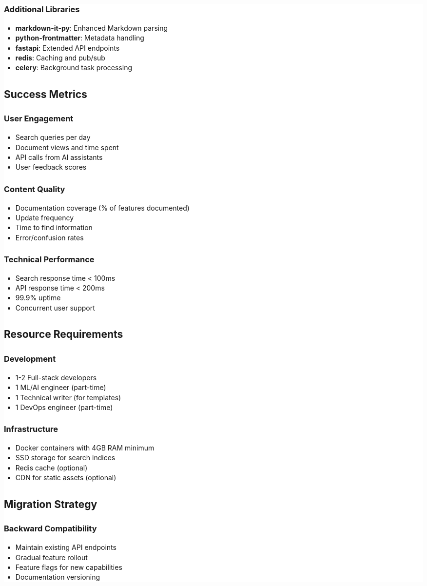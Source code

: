 ### Additional Libraries
- **markdown-it-py**: Enhanced Markdown parsing
- **python-frontmatter**: Metadata handling
- **fastapi**: Extended API endpoints
- **redis**: Caching and pub/sub
- **celery**: Background task processing

## Success Metrics

### User Engagement
- Search queries per day
- Document views and time spent
- API calls from AI assistants
- User feedback scores

### Content Quality
- Documentation coverage (% of features documented)
- Update frequency
- Time to find information
- Error/confusion rates

### Technical Performance
- Search response time < 100ms
- API response time < 200ms
- 99.9% uptime
- Concurrent user support

## Resource Requirements

### Development
- 1-2 Full-stack developers
- 1 ML/AI engineer (part-time)
- 1 Technical writer (for templates)
- 1 DevOps engineer (part-time)

### Infrastructure
- Docker containers with 4GB RAM minimum
- SSD storage for search indices
- Redis cache (optional)
- CDN for static assets (optional)

## Migration Strategy

### Backward Compatibility
- Maintain existing API endpoints
- Gradual feature rollout
- Feature flags for new capabilities
- Documentation versioning
